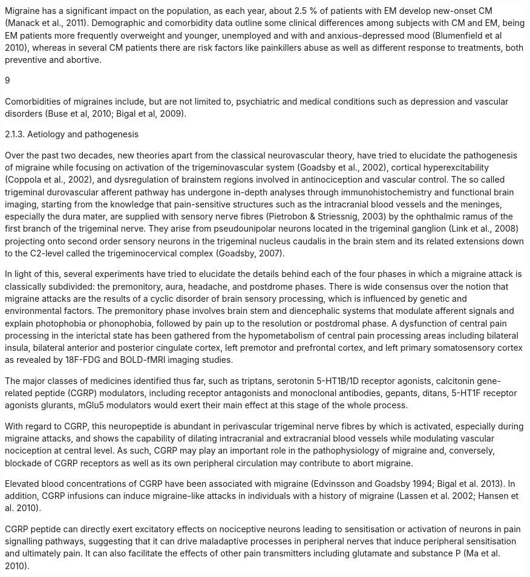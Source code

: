 Migraine has a significant impact on the population, as each year, about 2.5 % of patients with EM develop new-onset CM (Manack et al., 2011). Demographic and comorbidity data outline some clinical differences among subjects with CM and EM, being EM patients more frequently overweight and younger, unemployed and with and anxious-depressed mood (Blumenfield et al 2010), whereas in several CM patients there are risk factors like painkillers abuse as well as different response to treatments, both preventive and abortive.

9

Comorbidities of migraines include, but are not limited to, psychiatric and medical conditions such as depression and vascular disorders (Buse et al, 2010; Bigal et al, 2009).

2.1.3. Aetiology and pathogenesis

Over the past two decades, new theories apart from the classical neurovascular theory, have tried to elucidate the pathogenesis of migraine while focusing on activation of the trigeminovascular system (Goadsby et al., 2002), cortical hyperexcitability (Coppola et al., 2002), and dysregulation of brainstem regions involved in antinociception and vascular control. The so called trigeminal durovascular afferent pathway has undergone in-depth analyses through immunohistochemistry and functional brain imaging, starting from the knowledge that pain-sensitive structures such as the intracranial blood vessels and the meninges, especially the dura mater, are supplied with sensory nerve fibres (Pietrobon & Striessnig, 2003) by the ophthalmic ramus of the first branch of the trigeminal nerve. They arise from pseudounipolar neurons located in the trigeminal ganglion (Link et al., 2008) projecting onto second order sensory neurons in the trigeminal nucleus caudalis in the brain stem and its related extensions down to the C2-level called the trigeminocervical complex (Goadsby, 2007).

In light of this, several experiments have tried to elucidate the details behind each of the four phases in which a migraine attack is classically subdivided: the premonitory, aura, headache, and postdrome phases. There is wide consensus over the notion that migraine attacks are the results of a cyclic disorder of brain sensory processing, which is influenced by genetic and environmental factors. The premonitory phase involves brain stem and diencephalic systems that modulate afferent signals and explain photophobia or phonophobia, followed by pain up to the resolution or postdromal phase. A dysfunction of central pain processing in the interictal state has been gathered from the hypometabolism of central pain processing areas including bilateral insula, bilateral anterior and posterior cingulate cortex, left premotor and prefrontal cortex, and left primary somatosensory cortex as revealed by 18F-FDG and BOLD-fMRI imaging studies.

The major classes of medicines identified thus far, such as triptans, serotonin 5-HT1B/1D receptor agonists, calcitonin gene-related peptide (CGRP) modulators, including receptor antagonists and monoclonal antibodies, gepants, ditans, 5-HT1F receptor agonists glurants, mGlu5 modulators would exert their main effect at this stage of the whole process.

With regard to CGRP, this neuropeptide is abundant in perivascular trigeminal nerve fibres by which is activated, especially during migraine attacks, and shows the capability of dilating intracranial and extracranial blood vessels while modulating vascular nociception at central level. As such, CGRP may play an important role in the pathophysiology of migraine and, conversely, blockade of CGRP receptors as well as its own peripheral circulation may contribute to abort migraine.

Elevated blood concentrations of CGRP have been associated with migraine (Edvinsson and Goadsby 1994; Bigal et al. 2013). In addition, CGRP infusions can induce migraine-like attacks in individuals with a history of migraine (Lassen et al. 2002; Hansen et al. 2010).

CGRP peptide can directly exert excitatory effects on nociceptive neurons leading to sensitisation or activation of neurons in pain signalling pathways, suggesting that it can drive maladaptive processes in peripheral nerves that induce peripheral sensitisation and ultimately pain. It can also facilitate the effects of other pain transmitters including glutamate and substance P (Ma et al. 2010).
